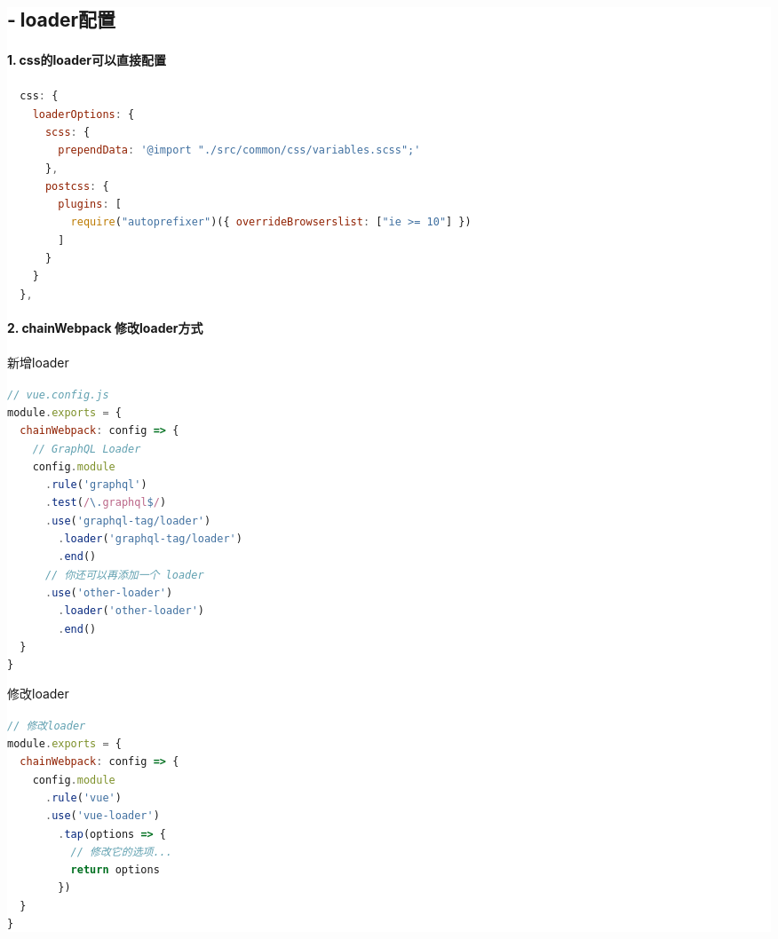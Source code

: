 

## - loader配置



#### 1. css的loader可以直接配置

```javascript
  css: {
    loaderOptions: {
      scss: {
        prependData: '@import "./src/common/css/variables.scss";'
      },
      postcss: {
        plugins: [
          require("autoprefixer")({ overrideBrowserslist: ["ie >= 10"] })
        ]
      }
    }
  },
```

#### 2. chainWebpack 修改loader方式

&#x20;新增loader

```javascript
// vue.config.js
module.exports = {
  chainWebpack: config => {
    // GraphQL Loader
    config.module
      .rule('graphql')
      .test(/\.graphql$/)
      .use('graphql-tag/loader')
        .loader('graphql-tag/loader')
        .end()
      // 你还可以再添加一个 loader
      .use('other-loader')
        .loader('other-loader')
        .end()
  }
}
```

修改loader

```javascript
// 修改loader
module.exports = {
  chainWebpack: config => {
    config.module
      .rule('vue')
      .use('vue-loader')
        .tap(options => {
          // 修改它的选项...
          return options
        })
  }
}


```

